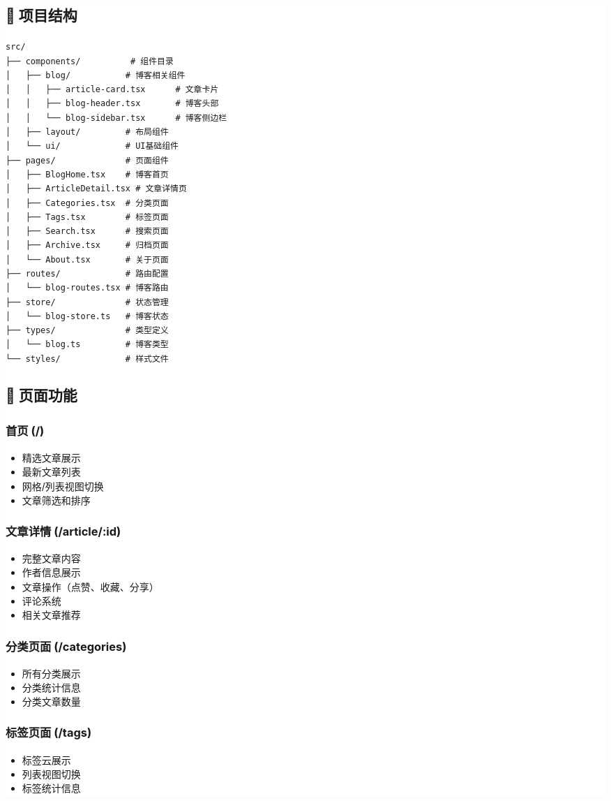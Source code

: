 ## 📁 项目结构

```
src/
├── components/          # 组件目录
│   ├── blog/           # 博客相关组件
│   │   ├── article-card.tsx      # 文章卡片
│   │   ├── blog-header.tsx       # 博客头部
│   │   └── blog-sidebar.tsx      # 博客侧边栏
│   ├── layout/         # 布局组件
│   └── ui/             # UI基础组件
├── pages/              # 页面组件
│   ├── BlogHome.tsx    # 博客首页
│   ├── ArticleDetail.tsx # 文章详情页
│   ├── Categories.tsx  # 分类页面
│   ├── Tags.tsx        # 标签页面
│   ├── Search.tsx      # 搜索页面
│   ├── Archive.tsx     # 归档页面
│   └── About.tsx       # 关于页面
├── routes/             # 路由配置
│   └── blog-routes.tsx # 博客路由
├── store/              # 状态管理
│   └── blog-store.ts   # 博客状态
├── types/              # 类型定义
│   └── blog.ts         # 博客类型
└── styles/             # 样式文件
```

## 🎯 页面功能

### 首页 (/)
- 精选文章展示
- 最新文章列表
- 网格/列表视图切换
- 文章筛选和排序

### 文章详情 (/article/:id)
- 完整文章内容
- 作者信息展示
- 文章操作（点赞、收藏、分享）
- 评论系统
- 相关文章推荐

### 分类页面 (/categories)
- 所有分类展示
- 分类统计信息
- 分类文章数量

### 标签页面 (/tags)
- 标签云展示
- 列表视图切换
- 标签统计信息

